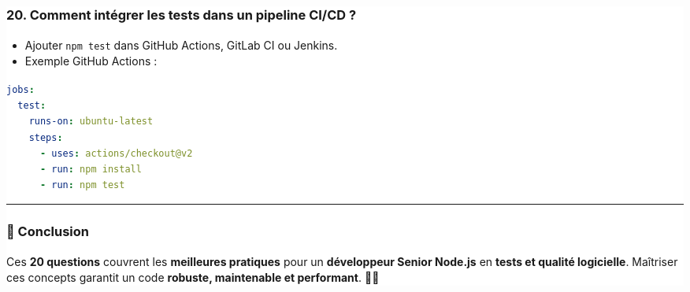 
### **20. Comment intégrer les tests dans un pipeline CI/CD ?**  
- Ajouter `npm test` dans GitHub Actions, GitLab CI ou Jenkins.  
- Exemple GitHub Actions :  
```yaml
jobs:
  test:
    runs-on: ubuntu-latest
    steps:
      - uses: actions/checkout@v2
      - run: npm install
      - run: npm test
```

---

### **🚀 Conclusion**  
Ces **20 questions** couvrent les **meilleures pratiques** pour un **développeur Senior Node.js** en **tests et qualité logicielle**. Maîtriser ces concepts garantit un code **robuste, maintenable et performant**. 🚀🔥